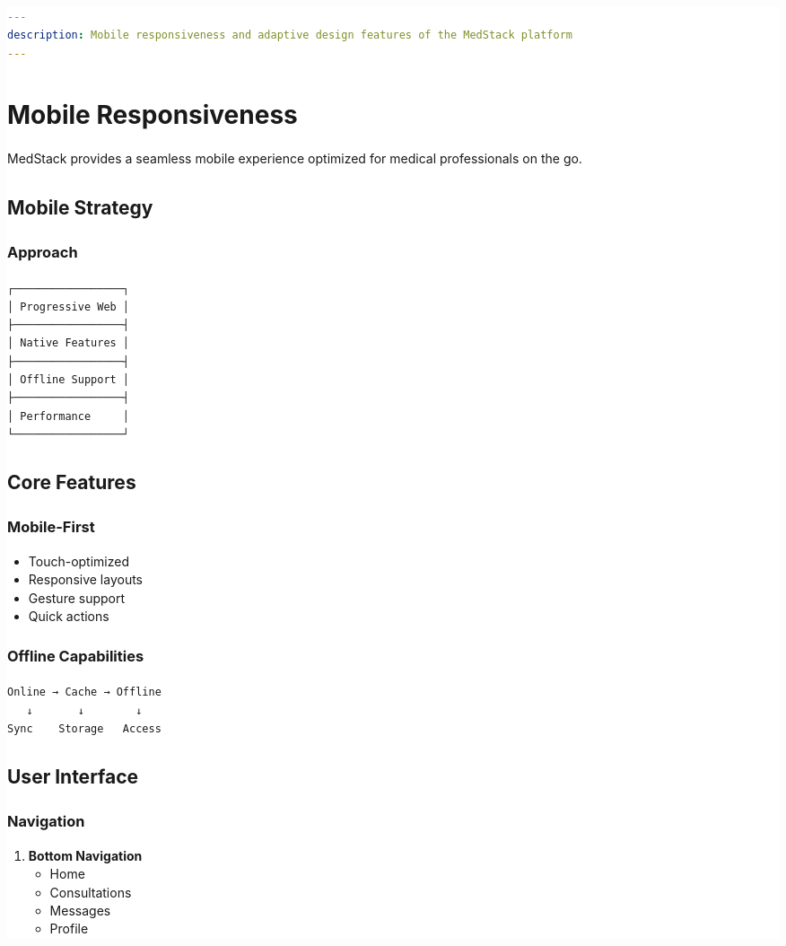 ```yaml
---
description: Mobile responsiveness and adaptive design features of the MedStack platform
---
```


# Mobile Responsiveness

MedStack provides a seamless mobile experience optimized for medical professionals on the go.

## Mobile Strategy

### Approach
```
┌─────────────────┐
│ Progressive Web │
├─────────────────┤
│ Native Features │
├─────────────────┤
│ Offline Support │
├─────────────────┤
│ Performance     │
└─────────────────┘
```

## Core Features

### Mobile-First
- Touch-optimized
- Responsive layouts
- Gesture support
- Quick actions

### Offline Capabilities
```
Online → Cache → Offline
   ↓       ↓        ↓
Sync    Storage   Access
```

## User Interface

### Navigation
1. **Bottom Navigation**
   - Home
   - Consultations
   - Messages
   - Profile
